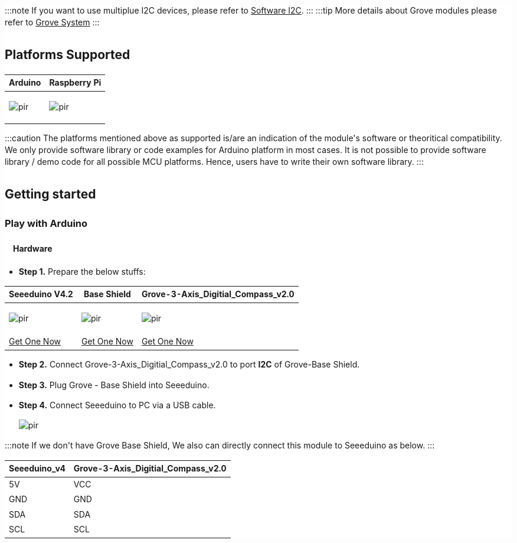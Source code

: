 :::note
    If you want to use multiplue I2C devices, please refer to [Software I2C](https://wiki.seeedstudio.com/Arduino_Software_I2C_user_guide/).
:::
:::tip
    More details about Grove modules please refer to [Grove System](https://wiki.seeedstudio.com/Grove_System/)
:::

## Platforms Supported


|Arduino|Raspberry Pi|
|---|---|
|<p><img src="https://files.seeedstudio.com/wiki/wiki_english/docs/images/arduino_logo.jpg" alt="pir" width={200} height="auto" /></p>|<p><img src="https://files.seeedstudio.com/wiki/wiki_english/docs/images/raspberry_pi_logo.jpg" alt="pir" width={200} height="auto" /></p>|

:::caution
    The platforms mentioned above as supported is/are an indication of the module's software or theoritical compatibility. We only provide software library or code examples for Arduino platform in most cases. It is not possible to provide software library / demo code for all possible MCU platforms. Hence, users have to write their own software library.
:::

## Getting started

### Play with Arduino

#### 　Hardware

- **Step 1.** Prepare the below stuffs:

| Seeeduino V4.2 | Base Shield| Grove-3-Axis_Digitial_Compass_v2.0 |
|--------------|-------------|-----------------|
|<p><img src="https://files.seeedstudio.com/wiki/wiki_english/docs/images/seeeduino_v4.2.jpg" alt="pir" width={600} height="auto" /></p>|<p><img src="https://files.seeedstudio.com/wiki/wiki_english/docs/images/base_shield.jpg" alt="pir" width={600} height="auto" /></p>|<p><img src="https://files.seeedstudio.com/wiki/Grove-3-Axis_Digitial_Compass_v2.0/img/45d_small.jpg" alt="pir" width={600} height="auto" /></p>|
|[Get One Now](https://www.seeedstudio.com/Seeeduino-V4.2-p-2517.html)|[Get One Now](https://www.seeedstudio.com/Base-Shield-V2-p-1378.html)|[Get One Now](https://www.seeedstudio.com/Grove-3-Axis-Digital-Compass-V2-p-3034.html)|

- **Step 2.** Connect Grove-3-Axis_Digitial_Compass_v2.0 to port **I2C** of Grove-Base Shield.
- **Step 3.** Plug Grove - Base Shield into Seeeduino.
- **Step 4.** Connect Seeeduino to PC via a USB cable.

    <!--link-->

  <p style={{textAlign: 'center'}}><img src="https://files.seeedstudio.com/wiki/Grove-3-Axis_Digitial_Compass_v2.0/img/with_ardu.jpg" alt="pir" width={600} height="auto" /></p>

:::note
     If we don't have Grove Base Shield, We also can directly connect this module to Seeeduino as below.
:::

| Seeeduino_v4 | Grove-3-Axis_Digitial_Compass_v2.0  |
|-------------|--------------------------|
| 5V          | VCC                      |
| GND         | GND                      |
| SDA         | SDA                      |
| SCL         | SCL                      |
